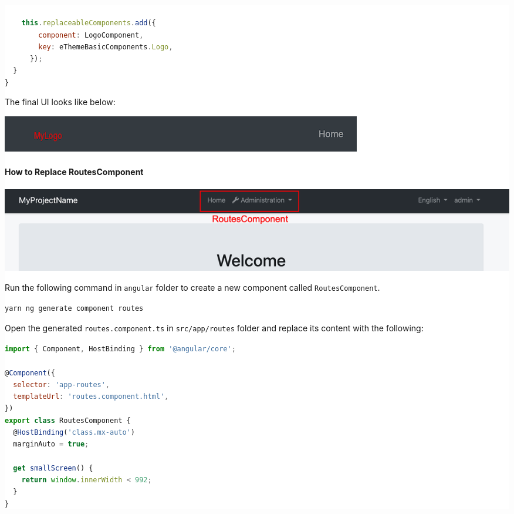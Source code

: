 ```js

    this.replaceableComponents.add({
        component: LogoComponent,
        key: eThemeBasicComponents.Logo,
      });
  }
}
```

The final UI looks like below:

![New logo](./images/replaced-logo-component.png)

#### How to Replace RoutesComponent

![RoutesComponent](./images/routes-component.png)

Run the following command in `angular` folder to create a new component called `RoutesComponent`.

```bash
yarn ng generate component routes
```

Open the generated `routes.component.ts` in `src/app/routes` folder and replace its content with the following:

```js
import { Component, HostBinding } from '@angular/core';

@Component({
  selector: 'app-routes',
  templateUrl: 'routes.component.html',
})
export class RoutesComponent {
  @HostBinding('class.mx-auto')
  marginAuto = true;

  get smallScreen() {
    return window.innerWidth < 992;
  }
}
```
